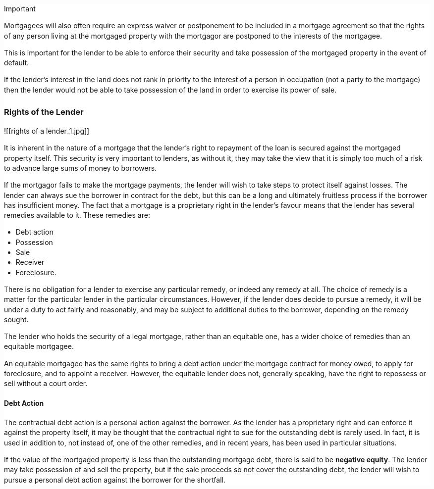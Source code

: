 > [!important]
> Mortgagees will also often require an express waiver or postponement to be included in a mortgage agreement so that the rights of any person living at the mortgaged property with the mortgagor are postponed to the interests of the mortgagee.
> 
> This is important for the lender to be able to enforce their security and take possession of the mortgaged property in the event of default.
> 
> If the lender’s interest in the land does not rank in priority to the interest of a person in occupation (not a party to the mortgage) then the lender would not be able to take possession of the land in order to exercise its power of sale.

### Rights of the Lender

![[rights of a lender_1.jpg]]

It is inherent in the nature of a mortgage that the lender’s right to repayment of the loan is secured against the mortgaged property itself. This security is very important to lenders, as without it, they may take the view that it is simply too much of a risk to advance large sums of money to borrowers.

If the mortgagor fails to make the mortgage payments, the lender will wish to take steps to protect itself against losses. The lender can always sue the borrower in contract for the debt, but this can be a long and ultimately fruitless process if the borrower has insufficient money. The fact that a mortgage is a proprietary right in the lender’s favour means that the lender has several remedies available to it. These remedies are:

- Debt action
- Possession
- Sale
- Receiver
- Foreclosure.

There is no obligation for a lender to exercise any particular remedy, or indeed any remedy at all. The choice of remedy is a matter for the particular lender in the particular circumstances. However, if the lender does decide to pursue a remedy, it will be under a duty to act fairly and reasonably, and may be subject to additional duties to the borrower, depending on the remedy sought.

The lender who holds the security of a legal mortgage, rather than an equitable one, has a wider choice of remedies than an equitable mortgagee.

An equitable mortgagee has the same rights to bring a debt action under the mortgage contract for money owed, to apply for foreclosure, and to appoint a receiver. However, the equitable lender does not, generally speaking, have the right to repossess or sell without a court order.

#### Debt Action

The contractual debt action is a personal action against the borrower. As the lender has a proprietary right and can enforce it against the property itself, it may be thought that the contractual right to sue for the outstanding debt is rarely used. In fact, it is used in addition to, not instead of, one of the other remedies, and in recent years, has been used in particular situations.

If the value of the mortgaged property is less than the outstanding mortgage debt, there is said to be **negative equity**. The lender may take possession of and sell the property, but if the sale proceeds so not cover the outstanding debt, the lender will wish to pursue a personal debt action against the borrower for the shortfall.
